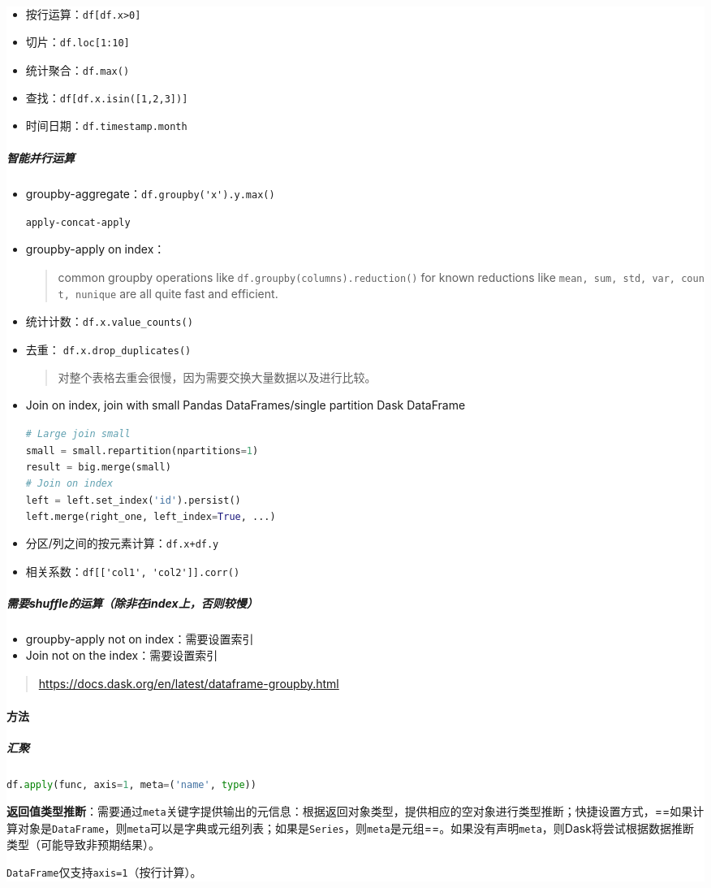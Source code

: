- 按行运算：`df[df.x>0]`

- 切片：`df.loc[1:10]`

- 统计聚合：`df.max()`

- 查找：`df[df.x.isin([1,2,3])]`

- 时间日期：`df.timestamp.month`

##### 智能并行运算

- groupby-aggregate：`df.groupby('x').y.max()`

  `apply-concat-apply`

- groupby-apply on index：

  > common groupby operations like `df.groupby(columns).reduction()` for known reductions like `mean, sum, std, var, count, nunique` are all quite fast and efficient.

- 统计计数：`df.x.value_counts()`

- 去重： `df.x.drop_duplicates()`

  > 对整个表格去重会很慢，因为需要交换大量数据以及进行比较。

- Join on index, join with small Pandas DataFrames/single partition Dask DataFrame

  ```python
  # Large join small
  small = small.repartition(npartitions=1)
  result = big.merge(small)
  # Join on index
  left = left.set_index('id').persist()
  left.merge(right_one, left_index=True, ...)
  ```

- 分区/列之间的按元素计算：`df.x+df.y`

- 相关系数：`df[['col1', 'col2']].corr()`

##### 需要shuffle的运算（除非在index上，否则较慢）

- groupby-apply not on index：需要设置索引
- Join not on the index：需要设置索引

> https://docs.dask.org/en/latest/dataframe-groupby.html

#### 方法

##### 汇聚

``` python
df.apply(func, axis=1, meta=('name', type))
```

**返回值类型推断**：需要通过`meta`关键字提供输出的元信息：根据返回对象类型，提供相应的空对象进行类型推断；快捷设置方式，==如果计算对象是`DataFrame`，则`meta`可以是字典或元组列表；如果是`Series`，则`meta`是元组==。如果没有声明`meta`，则Dask将尝试根据数据推断类型（可能导致非预期结果）。

`DataFrame`仅支持`axis=1`（按行计算）。

